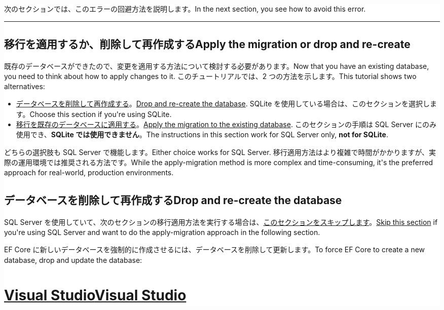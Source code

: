 <span data-ttu-id="b93d4-395">次のセクションでは、このエラーの回避方法を説明します。</span><span class="sxs-lookup"><span data-stu-id="b93d4-395">In the next section, you see how to avoid this error.</span></span>

---

## <a name="apply-the-migration-or-drop-and-re-create"></a><span data-ttu-id="b93d4-396">移行を適用するか、削除して再作成する</span><span class="sxs-lookup"><span data-stu-id="b93d4-396">Apply the migration or drop and re-create</span></span>

<span data-ttu-id="b93d4-397">既存のデータベースができたので、変更を適用する方法について検討する必要があります。</span><span class="sxs-lookup"><span data-stu-id="b93d4-397">Now that you have an existing database, you need to think about how to apply changes to it.</span></span> <span data-ttu-id="b93d4-398">このチュートリアルでは、2 つの方法を示します。</span><span class="sxs-lookup"><span data-stu-id="b93d4-398">This tutorial shows two alternatives:</span></span>

* <span data-ttu-id="b93d4-399">[データベースを削除して再作成する](#drop)。</span><span class="sxs-lookup"><span data-stu-id="b93d4-399">[Drop and re-create the database](#drop).</span></span> <span data-ttu-id="b93d4-400">SQLite を使用している場合は、このセクションを選択します。</span><span class="sxs-lookup"><span data-stu-id="b93d4-400">Choose this section if you're using SQLite.</span></span>
* <span data-ttu-id="b93d4-401">[移行を既存のデータベースに適用する](#applyexisting)。</span><span class="sxs-lookup"><span data-stu-id="b93d4-401">[Apply the migration to the existing database](#applyexisting).</span></span> <span data-ttu-id="b93d4-402">このセクションの手順は SQL Server にのみ使用でき、**SQLite では使用できません**。</span><span class="sxs-lookup"><span data-stu-id="b93d4-402">The instructions in this section work for SQL Server only, **not for SQLite**.</span></span> 

<span data-ttu-id="b93d4-403">どちらの選択肢も SQL Server で機能します。</span><span class="sxs-lookup"><span data-stu-id="b93d4-403">Either choice works for SQL Server.</span></span> <span data-ttu-id="b93d4-404">移行適用方法はより複雑で時間がかかりますが、実際の運用環境では推奨される方法です。</span><span class="sxs-lookup"><span data-stu-id="b93d4-404">While the apply-migration method is more complex and time-consuming, it's the preferred approach for real-world, production environments.</span></span> 

<a name="drop"></a>

## <a name="drop-and-re-create-the-database"></a><span data-ttu-id="b93d4-405">データベースを削除して再作成する</span><span class="sxs-lookup"><span data-stu-id="b93d4-405">Drop and re-create the database</span></span>

<span data-ttu-id="b93d4-406">SQL Server を使用していて、次のセクションの移行適用方法を実行する場合は、[このセクションをスキップします](#apply-the-migration)。</span><span class="sxs-lookup"><span data-stu-id="b93d4-406">[Skip this section](#apply-the-migration) if you're using SQL Server and want to do the apply-migration approach in the following section.</span></span>

<span data-ttu-id="b93d4-407">EF Core に新しいデータベースを強制的に作成させるには、データベースを削除して更新します。</span><span class="sxs-lookup"><span data-stu-id="b93d4-407">To force EF Core to create a new database, drop and update the database:</span></span>

# <a name="visual-studiotabvisual-studio"></a>[<span data-ttu-id="b93d4-408">Visual Studio</span><span class="sxs-lookup"><span data-stu-id="b93d4-408">Visual Studio</span></span>](#tab/visual-studio)
